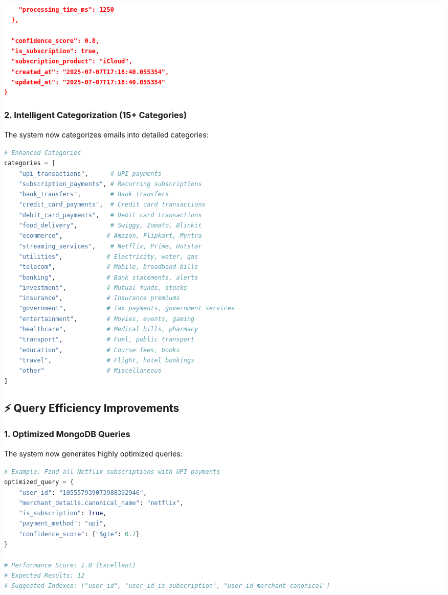 ```json
    "processing_time_ms": 1250
  },
  
  "confidence_score": 0.8,
  "is_subscription": true,
  "subscription_product": "iCloud",
  "created_at": "2025-07-07T17:18:40.055354",
  "updated_at": "2025-07-07T17:18:40.055354"
}
```

### 2. Intelligent Categorization (15+ Categories)

The system now categorizes emails into detailed categories:

```python
# Enhanced Categories
categories = [
    "upi_transactions",      # UPI payments
    "subscription_payments", # Recurring subscriptions
    "bank_transfers",        # Bank transfers
    "credit_card_payments",  # Credit card transactions
    "debit_card_payments",   # Debit card transactions
    "food_delivery",         # Swiggy, Zomato, Blinkit
    "ecommerce",            # Amazon, Flipkart, Myntra
    "streaming_services",    # Netflix, Prime, Hotstar
    "utilities",            # Electricity, water, gas
    "telecom",              # Mobile, broadband bills
    "banking",              # Bank statements, alerts
    "investment",           # Mutual funds, stocks
    "insurance",            # Insurance premiums
    "government",           # Tax payments, government services
    "entertainment",        # Movies, events, gaming
    "healthcare",           # Medical bills, pharmacy
    "transport",            # Fuel, public transport
    "education",            # Course fees, books
    "travel",               # Flight, hotel bookings
    "other"                 # Miscellaneous
]
```

## ⚡ Query Efficiency Improvements

### 1. Optimized MongoDB Queries

The system now generates highly optimized queries:

```python
# Example: Find all Netflix subscriptions with UPI payments
optimized_query = {
    "user_id": "105557939073988392946",
    "merchant_details.canonical_name": "netflix",
    "is_subscription": True,
    "payment_method": "upi",
    "confidence_score": {"$gte": 0.7}
}

# Performance Score: 1.0 (Excellent)
# Expected Results: 12
# Suggested Indexes: ["user_id", "user_id_is_subscription", "user_id_merchant_canonical"]
```

